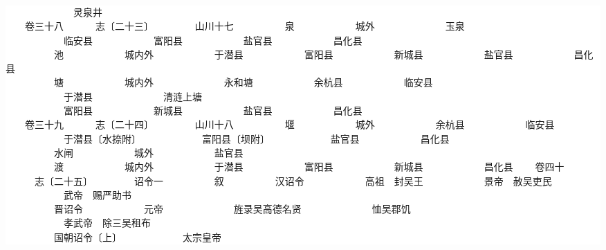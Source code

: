 　　　　　　　灵泉井  
　　卷三十八
　　　志〔二十三〕
　　　　山川十七 
　　　　　泉
　　　　　　城外
　　　　　　　玉泉  
　　　　　　临安县 
　　　　　　富阳县 
　　　　　　盐官县 
　　　　　　昌化县  
　　　　　池
　　　　　　城内外 
　　　　　　于潜县 
　　　　　　富阳县 
　　　　　　新城县 
　　　　　　盐官县 
　　　　　　昌化县  
　　　　　塘
　　　　　　城内外
　　　　　　　永和塘 
　　　　　　余杭县 
　　　　　　临安县  
　　　　　　于潜县
　　　　　　　清涟上塘  
　　　　　　富阳县 
　　　　　　新城县 
　　　　　　盐官县 
　　　　　　昌化县   
　　卷三十九
　　　志〔二十四〕
　　　　山川十八 
　　　　　堰
　　　　　　城外 
　　　　　　余杭县 
　　　　　　临安县 
　　　　　　于潜县〔水捺附〕
　　　　　　富阳县〔坝附〕
　　　　　　盐官县 
　　　　　　昌化县  
　　　　　水闸
　　　　　　城外 
　　　　　　盐官县  
　　　　　渡 
　　　　　　城内外 
　　　　　　于潜县 
　　　　　　富阳县 
　　　　　　新城县 
　　　　　　昌化县 
　　卷四十
　　　志〔二十五〕
　　　　诏令一 
　　　　　叙 
　　　　　汉诏令
　　　　　　高祖　封吴王 
　　　　　　景帝　赦吴吏民 
　　　　　　武帝　赐严助书  
　　　　　晋诏令
　　　　　　元帝
　　　　　　　旌录吴高德名贤 
　　　　　　　恤吴郡饥  
　　　　　　孝武帝　除三吴租布  
　　　　　国朝诏令〔上〕
　　　　　　太宗皇帝
